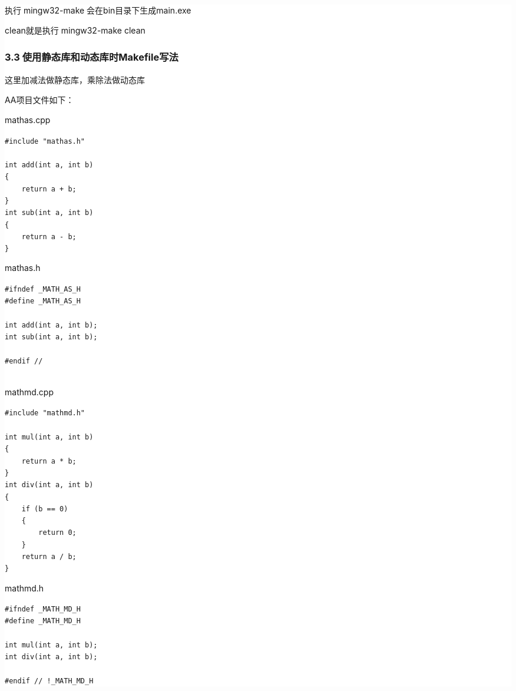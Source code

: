 执行 mingw32-make
会在bin目录下生成main.exe


clean就是执行  mingw32-make clean


### 3.3 使用静态库和动态库时Makefile写法

这里加减法做静态库，乘除法做动态库

AA项目文件如下：

mathas.cpp
```
#include "mathas.h"

int add(int a, int b)
{
    return a + b;
}
int sub(int a, int b)
{
    return a - b;
}
```

mathas.h
```
#ifndef _MATH_AS_H
#define _MATH_AS_H

int add(int a, int b);
int sub(int a, int b);

#endif //


```

mathmd.cpp
```
#include "mathmd.h"

int mul(int a, int b)
{
    return a * b;
}
int div(int a, int b)
{
    if (b == 0)
    {
        return 0;
    }
    return a / b;
}
```
mathmd.h
```
#ifndef _MATH_MD_H
#define _MATH_MD_H

int mul(int a, int b);
int div(int a, int b);

#endif // !_MATH_MD_H
```

